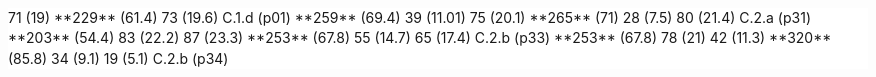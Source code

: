 <td align="center">71 (19)</td>

<td align="center">**229** (61.4)</td>

<td align="center">73 (19.6)</td>

</tr>

<tr>

<td>C.1.d (p01)</td>

<td align="center">**259** (69.4)</td>

<td align="center">39 (11.01)</td>

<td align="center">75 (20.1)</td>

<td align="center">**265** (71)</td>

<td align="center">28 (7.5)</td>

<td align="center">80 (21.4)</td>

</tr>

<tr>

<td>C.2.a (p31)</td>

<td align="center">**203** (54.4)</td>

<td align="center">83 (22.2)</td>

<td align="center">87 (23.3)</td>

<td align="center">**253** (67.8)</td>

<td align="center">55 (14.7)</td>

<td align="center">65 (17.4)</td>

</tr>

<tr>

<td>C.2.b (p33)</td>

<td align="center">**253** (67.8)</td>

<td align="center">78 (21)</td>

<td align="center">42 (11.3)</td>

<td align="center">**320** (85.8)</td>

<td align="center">34 (9.1)</td>

<td align="center">19 (5.1)</td>

</tr>

<tr>

<td>C.2.b (p34)</td>
